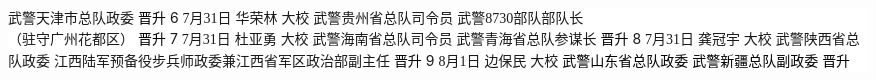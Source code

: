 <td align="left" valign="middle" bgcolor="#FFFFFF"><span style="font-family: 'AR PL SungtiL GB';">武警天津市总队政委</span></td>
<td align="center" valign="middle"><span style="color: #000000; font-family: 'AR PL SungtiL GB';">晋升</span></td>
</tr>
<tr>
<td align="center" valign="middle" bgcolor="#FFFFFF" b="44">6</td>
<td align="center" valign="middle" bgcolor="#FFFFFF"><span style="font-family: 'AR PL SungtiL GB';">7月31日</span></td>
<td align="center" valign="middle" bgcolor="#FFFFFF"><span style="font-family: 'AR PL SungtiL GB';">华荣林</span></td>
<td align="center" valign="middle" bgcolor="#FFFFFF"><span style="font-family: 'AR PL SungtiL GB';">大校</span></td>
<td align="left" valign="middle" bgcolor="#FFFFFF"><span style="font-family: 'AR PL SungtiL GB';">武警贵州省总队司令员</span></td>
<td align="left" valign="middle" bgcolor="#FFFFFF"><span style="font-family: 'AR PL SungtiL GB';">武警8730部队部队长<br />
（驻守广州花都区）</span></td>
<td align="center" valign="middle"><span style="color: #000000; font-family: 'AR PL SungtiL GB';">晋升</span></td>
</tr>
<tr>
<td align="center" valign="middle" bgcolor="#FFFFFF" b="33">7</td>
<td align="center" valign="middle" bgcolor="#FFFFFF"><span style="font-family: 'AR PL SungtiL GB';">7月31日</span></td>
<td align="center" valign="middle" bgcolor="#FFFFFF"><span style="font-family: 'AR PL SungtiL GB';">杜亚勇</span></td>
<td align="center" valign="middle" bgcolor="#FFFFFF"><span style="font-family: 'AR PL SungtiL GB';">大校</span></td>
<td align="left" valign="middle" bgcolor="#FFFFFF"><span style="font-family: 'AR PL SungtiL GB';">武警海南省总队司令员</span></td>
<td align="left" valign="middle" bgcolor="#FFFFFF"><span style="font-family: 'AR PL SungtiL GB';">武警青海省总队参谋长</span></td>
<td align="center" valign="middle"><span style="color: #000000; font-family: 'AR PL SungtiL GB';">晋升</span></td>
</tr>
<tr>
<td align="center" valign="middle" bgcolor="#FFFFFF" b="46">8</td>
<td align="center" valign="middle" bgcolor="#FFFFFF"><span style="font-family: 'AR PL SungtiL GB';">7月31日</span></td>
<td align="center" valign="middle" bgcolor="#FFFFFF"><span style="font-family: 'AR PL SungtiL GB';">龚冠宇</span></td>
<td align="center" valign="middle" bgcolor="#FFFFFF"><span style="font-family: 'AR PL SungtiL GB';">大校</span></td>
<td align="left" valign="middle" bgcolor="#FFFFFF"><span style="font-family: 'AR PL SungtiL GB';">武警陕西省总队政委</span></td>
<td align="left" valign="middle" bgcolor="#FFFFFF"><span style="font-family: 'AR PL SungtiL GB';">江西陆军预备役步兵师政委兼江西省军区政治部副主任</span></td>
<td align="center" valign="middle"><span style="color: #000000; font-family: 'AR PL SungtiL GB';">晋升</span></td>
</tr>
<tr>
<td align="center" valign="middle" bgcolor="#FFFFFF" b="33">9</td>
<td align="center" valign="middle"><span style="font-family: 'AR PL SungtiL GB';">8月1日</span></td>
<td align="center" valign="middle"><span style="font-family: 'AR PL SungtiL GB';">边保民</span></td>
<td align="center" valign="middle" bgcolor="#FFFFFF"><span style="font-family: 'AR PL SungtiL GB';">大校</span></td>
<td align="left" valign="middle"><span style="color: #000000; font-family: 'AR PL SungtiL GB';">武警山东省总队政委</span></td>
<td align="left" valign="middle"><span style="color: #000000; font-family: 'AR PL SungtiL GB';">武警新疆总队副政委</span></td>
<td align="center" valign="middle"><span style="color: #000000; font-family: 'AR PL SungtiL GB';">晋升</span></td>
</tr>